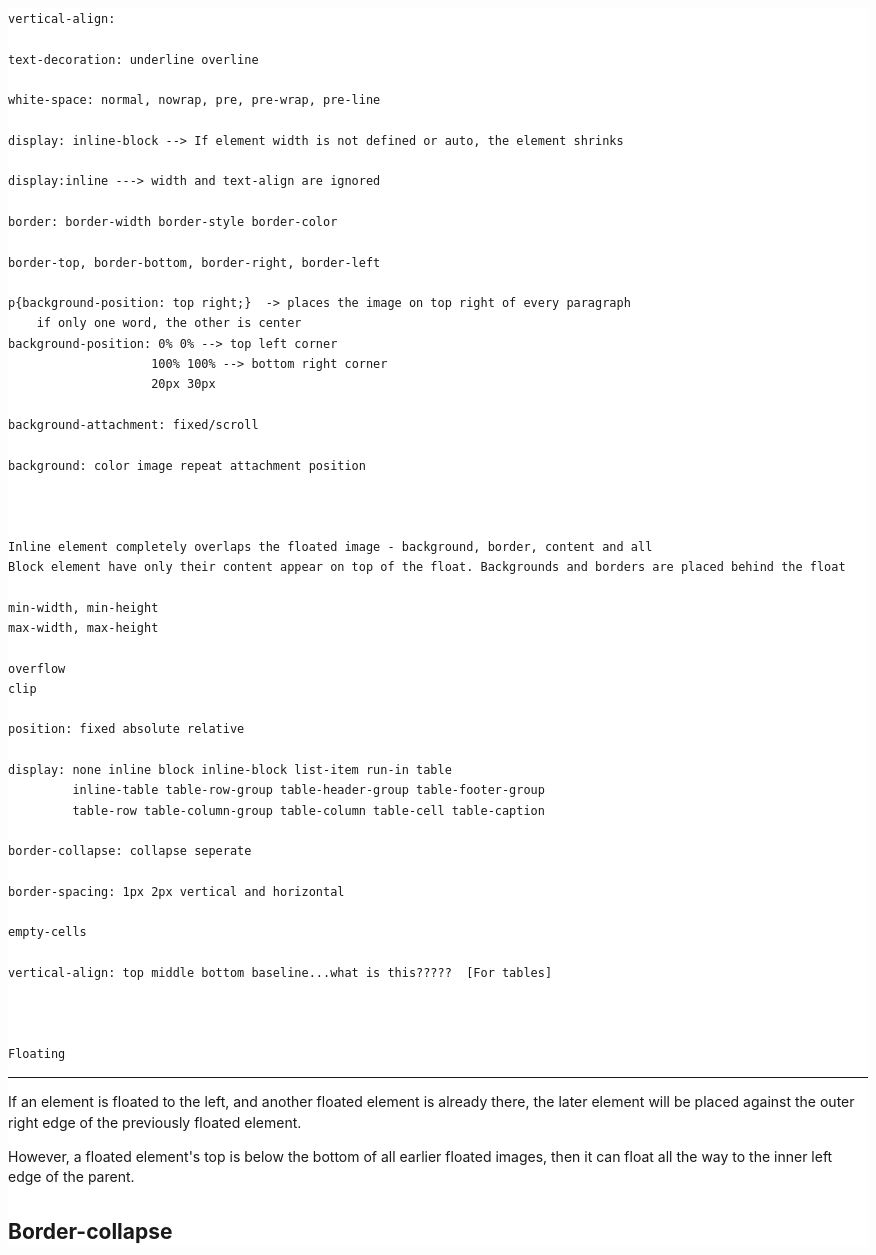 	vertical-align: 
	
	text-decoration: underline overline
	
	white-space: normal, nowrap, pre, pre-wrap, pre-line
	
	display: inline-block --> If element width is not defined or auto, the element shrinks
	
	display:inline ---> width and text-align are ignored
	
	border: border-width border-style border-color
	
	border-top, border-bottom, border-right, border-left
	
	p{background-position: top right;}  -> places the image on top right of every paragraph
		if only one word, the other is center
	background-position: 0% 0% --> top left corner
						100% 100% --> bottom right corner
						20px 30px
						
	background-attachment: fixed/scroll
	
	background: color image repeat attachment position
	
	
	
	Inline element completely overlaps the floated image - background, border, content and all
	Block element have only their content appear on top of the float. Backgrounds and borders are placed behind the float
	
	min-width, min-height
	max-width, max-height
	
	overflow
	clip
	
	position: fixed absolute relative
	
	display: none inline block inline-block list-item run-in table
			 inline-table table-row-group table-header-group table-footer-group
			 table-row table-column-group table-column table-cell table-caption
			 
	border-collapse: collapse seperate
	
	border-spacing: 1px 2px vertical and horizontal
	
	empty-cells
	
	vertical-align: top middle bottom baseline...what is this?????  [For tables]
	
	
	
	Floating
---------

If an element is floated to the left, and another floated element is already there, the later element will be placed against the outer right edge of the previously floated element.

However, a floated element's top is below the bottom of all earlier floated images, then it can float all the way to the inner left edge of the parent.


Border-collapse
---------------
